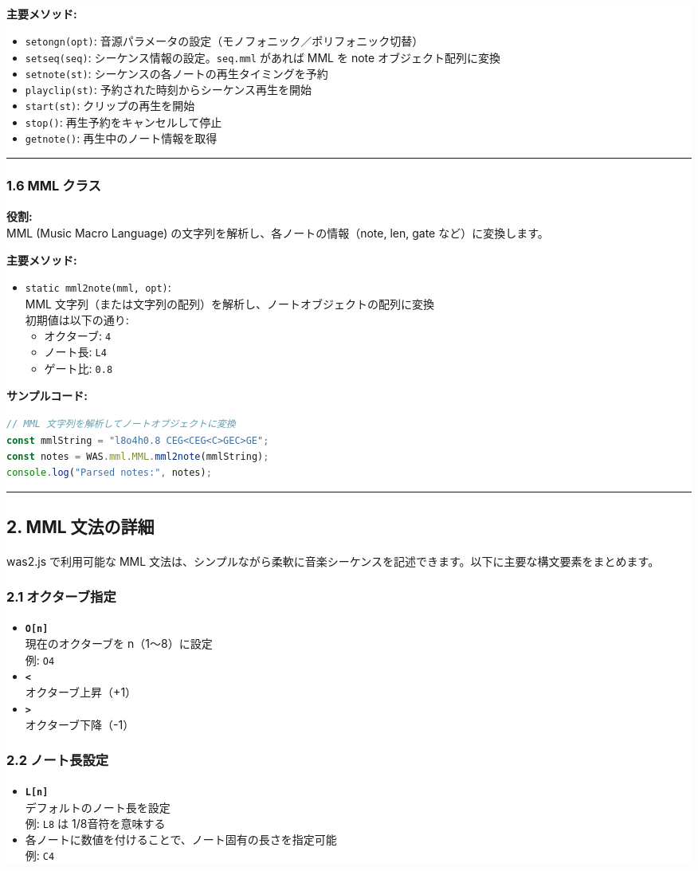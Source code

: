 **主要メソッド:**
- `setongn(opt)`: 音源パラメータの設定（モノフォニック／ポリフォニック切替）
- `setseq(seq)`: シーケンス情報の設定。`seq.mml` があれば MML を note オブジェクト配列に変換
- `setnote(st)`: シーケンスの各ノートの再生タイミングを予約
- `playclip(st)`: 予約された時刻からシーケンス再生を開始
- `start(st)`: クリップの再生を開始
- `stop()`: 再生予約をキャンセルして停止
- `getnote()`: 再生中のノート情報を取得

---

### 1.6 MML クラス

**役割:**  
MML (Music Macro Language) の文字列を解析し、各ノートの情報（note, len, gate など）に変換します。

**主要メソッド:**
- `static mml2note(mml, opt)`:  
  MML 文字列（または文字列の配列）を解析し、ノートオブジェクトの配列に変換  
  初期値は以下の通り:
  - オクターブ: `4`
  - ノート長: `L4`
  - ゲート比: `0.8`

**サンプルコード:**

```javascript
// MML 文字列を解析してノートオブジェクトに変換
const mmlString = "l8o4h0.8 CEG<CEG<C>GEC>GE";
const notes = WAS.mml.MML.mml2note(mmlString);
console.log("Parsed notes:", notes);
```

---

## 2. MML 文法の詳細

was2.js で利用可能な MML 文法は、シンプルながら柔軟に音楽シーケンスを記述できます。以下に主要な構文要素をまとめます。

### 2.1 オクターブ指定
- **`O[n]`**  
  現在のオクターブを n（1～8）に設定  
  例: `O4`
- **`<`**  
  オクターブ上昇（+1）
- **`>`**  
  オクターブ下降（-1）

### 2.2 ノート長設定
- **`L[n]`**  
  デフォルトのノート長を設定  
  例: `L8` は 1/8音符を意味する
- 各ノートに数値を付けることで、ノート固有の長さを指定可能  
  例: `C4`
